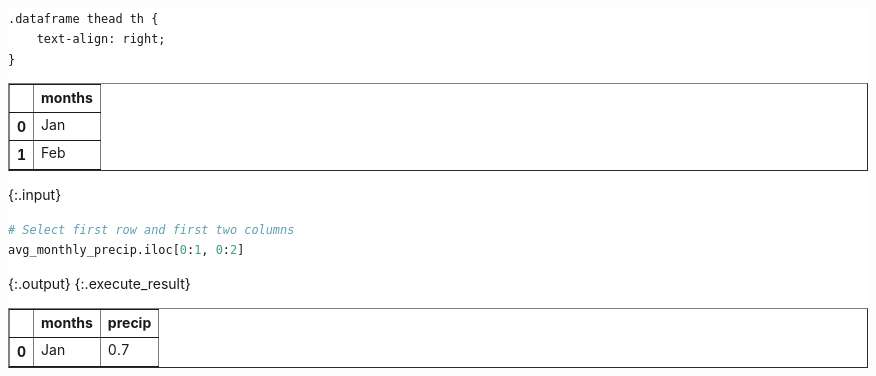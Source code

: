     .dataframe thead th {
        text-align: right;
    }
</style>
<table border="1" class="dataframe">
  <thead>
    <tr style="text-align: right;">
      <th></th>
      <th>months</th>
    </tr>
  </thead>
  <tbody>
    <tr>
      <th>0</th>
      <td>Jan</td>
    </tr>
    <tr>
      <th>1</th>
      <td>Feb</td>
    </tr>
  </tbody>
</table>
</div>





{:.input}
```python
# Select first row and first two columns
avg_monthly_precip.iloc[0:1, 0:2]
```

{:.output}
{:.execute_result}



<div>
<style scoped>
    .dataframe tbody tr th:only-of-type {
        vertical-align: middle;
    }

    .dataframe tbody tr th {
        vertical-align: top;
    }

    .dataframe thead th {
        text-align: right;
    }
</style>
<table border="1" class="dataframe">
  <thead>
    <tr style="text-align: right;">
      <th></th>
      <th>months</th>
      <th>precip</th>
    </tr>
  </thead>
  <tbody>
    <tr>
      <th>0</th>
      <td>Jan</td>
      <td>0.7</td>
    </tr>
  </tbody>
</table>